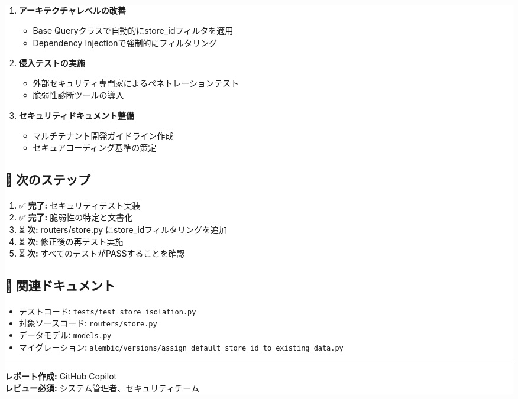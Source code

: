 1. **アーキテクチャレベルの改善**
   - Base Queryクラスで自動的にstore_idフィルタを適用
   - Dependency Injectionで強制的にフィルタリング

2. **侵入テストの実施**
   - 外部セキュリティ専門家によるペネトレーションテスト
   - 脆弱性診断ツールの導入

3. **セキュリティドキュメント整備**
   - マルチテナント開発ガイドライン作成
   - セキュアコーディング基準の策定

## 📝 次のステップ

1. ✅ **完了:** セキュリティテスト実装
2. ✅ **完了:** 脆弱性の特定と文書化
3. ⏳ **次:** routers/store.py にstore_idフィルタリングを追加
4. ⏳ **次:** 修正後の再テスト実施
5. ⏳ **次:** すべてのテストがPASSすることを確認

## 🔗 関連ドキュメント

- テストコード: `tests/test_store_isolation.py`
- 対象ソースコード: `routers/store.py`
- データモデル: `models.py`
- マイグレーション: `alembic/versions/assign_default_store_id_to_existing_data.py`

---

**レポート作成:** GitHub Copilot  
**レビュー必須:** システム管理者、セキュリティチーム

